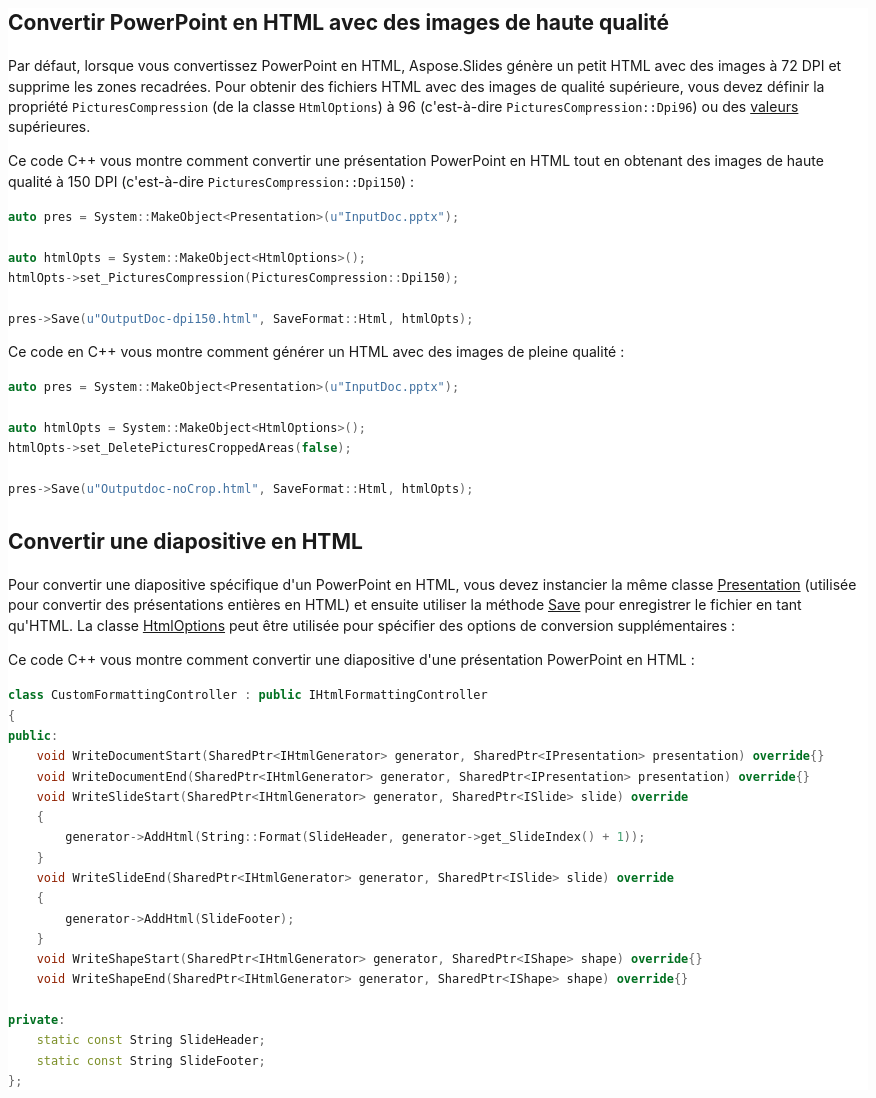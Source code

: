 ## **Convertir PowerPoint en HTML avec des images de haute qualité**
Par défaut, lorsque vous convertissez PowerPoint en HTML, Aspose.Slides génère un petit HTML avec des images à 72 DPI et supprime les zones recadrées. Pour obtenir des fichiers HTML avec des images de qualité supérieure, vous devez définir la propriété `PicturesCompression` (de la classe `HtmlOptions`) à 96 (c'est-à-dire `PicturesCompression::Dpi96`) ou des [valeurs](https://reference.aspose.com/slides/cpp/namespace/aspose.slides.export#adc51ca67b7e5c99f6fad75b02ebfd6d8) supérieures.

Ce code C++ vous montre comment convertir une présentation PowerPoint en HTML tout en obtenant des images de haute qualité à 150 DPI (c'est-à-dire `PicturesCompression::Dpi150`) :

```cpp
auto pres = System::MakeObject<Presentation>(u"InputDoc.pptx");

auto htmlOpts = System::MakeObject<HtmlOptions>();
htmlOpts->set_PicturesCompression(PicturesCompression::Dpi150);

pres->Save(u"OutputDoc-dpi150.html", SaveFormat::Html, htmlOpts);
```

Ce code en C++ vous montre comment générer un HTML avec des images de pleine qualité :

```cpp
auto pres = System::MakeObject<Presentation>(u"InputDoc.pptx");

auto htmlOpts = System::MakeObject<HtmlOptions>();
htmlOpts->set_DeletePicturesCroppedAreas(false);

pres->Save(u"Outputdoc-noCrop.html", SaveFormat::Html, htmlOpts);
```

## **Convertir une diapositive en HTML**
Pour convertir une diapositive spécifique d'un PowerPoint en HTML, vous devez instancier la même classe [Presentation](https://reference.aspose.com/slides/cpp/class/aspose.slides.presentation) (utilisée pour convertir des présentations entières en HTML) et ensuite utiliser la méthode [Save](https://reference.aspose.com/slides/cpp/class/aspose.slides.presentation#a5c310c99c623922fc32e91a6d74f7020) pour enregistrer le fichier en tant qu'HTML. La classe [HtmlOptions](https://reference.aspose.com/slides/cpp/class/aspose.slides.export.html_options) peut être utilisée pour spécifier des options de conversion supplémentaires :

Ce code C++ vous montre comment convertir une diapositive d'une présentation PowerPoint en HTML :

``` cpp
class CustomFormattingController : public IHtmlFormattingController
{
public:
    void WriteDocumentStart(SharedPtr<IHtmlGenerator> generator, SharedPtr<IPresentation> presentation) override{}
    void WriteDocumentEnd(SharedPtr<IHtmlGenerator> generator, SharedPtr<IPresentation> presentation) override{}
    void WriteSlideStart(SharedPtr<IHtmlGenerator> generator, SharedPtr<ISlide> slide) override
    {
        generator->AddHtml(String::Format(SlideHeader, generator->get_SlideIndex() + 1));
    }
    void WriteSlideEnd(SharedPtr<IHtmlGenerator> generator, SharedPtr<ISlide> slide) override
    {
        generator->AddHtml(SlideFooter);
    }
    void WriteShapeStart(SharedPtr<IHtmlGenerator> generator, SharedPtr<IShape> shape) override{}
    void WriteShapeEnd(SharedPtr<IHtmlGenerator> generator, SharedPtr<IShape> shape) override{}

private:
    static const String SlideHeader;
    static const String SlideFooter;
};
```